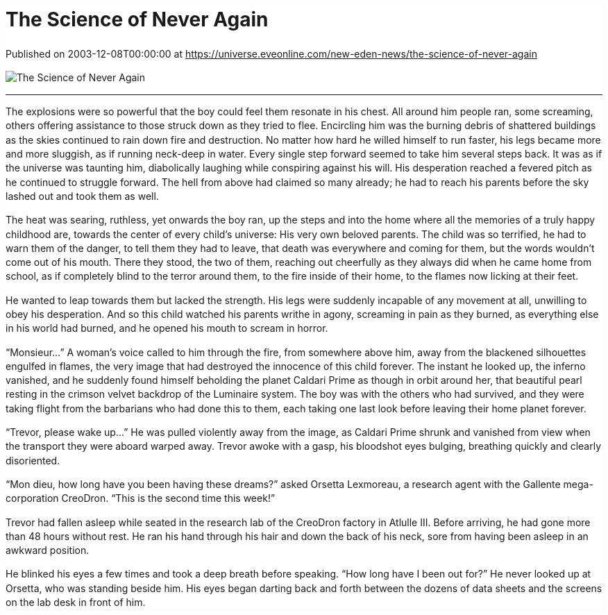 # The Science of Never Again
Published on 2003-12-08T00:00:00 at https://universe.eveonline.com/new-eden-news/the-science-of-never-again

![The Science of Never Again](https://web.ccpgamescdn.com/communityassets/img/chronicles/chronicleImage/never_again.jpg)

---

The explosions were so powerful that the boy could feel them resonate in his chest. All around him people ran, some screaming, others offering assistance to those struck down as they tried to flee. Encircling him was the burning debris of shattered buildings as the skies continued to rain down fire and destruction. No matter how hard he willed himself to run faster, his legs became more and more sluggish, as if running neck-deep in water. Every single step forward seemed to take him several steps back. It was as if the universe was taunting him, diabolically laughing while conspiring against his will. His desperation reached a fevered pitch as he continued to struggle forward. The hell from above had claimed so many already; he had to reach his parents before the sky lashed out and took them as well.

The heat was searing, ruthless, yet onwards the boy ran, up the steps and into the home where all the memories of a truly happy childhood are, towards the center of every child’s universe: His very own beloved parents. The child was so terrified, he had to warn them of the danger, to tell them they had to leave, that death was everywhere and coming for them, but the words wouldn’t come out of his mouth. There they stood, the two of them, reaching out cheerfully as they always did when he came home from school, as if completely blind to the terror around them, to the fire inside of their home, to the flames now licking at their feet.

He wanted to leap towards them but lacked the strength. His legs were suddenly incapable of any movement at all, unwilling to obey his desperation. And so this child watched his parents writhe in agony, screaming in pain as they burned, as everything else in his world had burned, and he opened his mouth to scream in horror.

“Monsieur…” A woman’s voice called to him through the fire, from somewhere above him, away from the blackened silhouettes engulfed in flames, the very image that had destroyed the innocence of this child forever. The instant he looked up, the inferno vanished, and he suddenly found himself beholding the planet Caldari Prime as though in orbit around her, that beautiful pearl resting in the crimson velvet backdrop of the Luminaire system. The boy was with the others who had survived, and they were taking flight from the barbarians who had done this to them, each taking one last look before leaving their home planet forever.

“Trevor, please wake up...” He was pulled violently away from the image, as Caldari Prime shrunk and vanished from view when the transport they were aboard warped away. Trevor awoke with a gasp, his bloodshot eyes bulging, breathing quickly and clearly disoriented.

“Mon dieu, how long have you been having these dreams?” asked Orsetta Lexmoreau, a research agent with the Gallente mega-corporation CreoDron. “This is the second time this week!”

Trevor had fallen asleep while seated in the research lab of the CreoDron factory in Atlulle III. Before arriving, he had gone more than 48 hours without rest. He ran his hand through his hair and down the back of his neck, sore from having been asleep in an awkward position.

He blinked his eyes a few times and took a deep breath before speaking. “How long have I been out for?” He never looked up at Orsetta, who was standing beside him. His eyes began darting back and forth between the dozens of data sheets and the screens on the lab desk in front of him.
